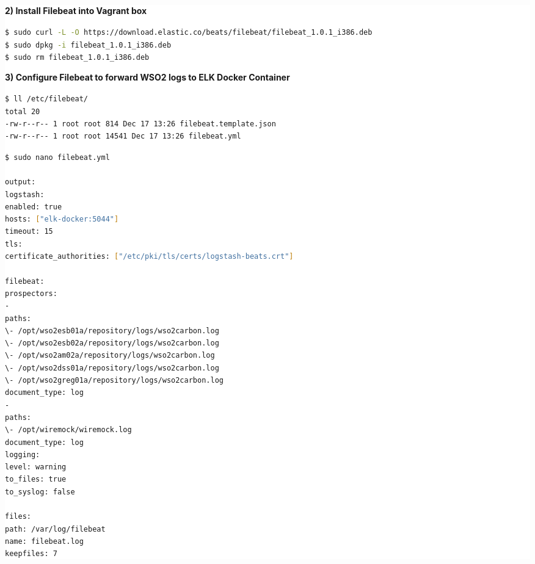 **2) Install Filebeat into Vagrant box**

```sh  
$ sudo curl -L -O https://download.elastic.co/beats/filebeat/filebeat_1.0.1_i386.deb  
$ sudo dpkg -i filebeat_1.0.1_i386.deb  
$ sudo rm filebeat_1.0.1_i386.deb  
```

**3) Configure Filebeat to forward WSO2 logs to ELK Docker Container**

```sh  
$ ll /etc/filebeat/  
total 20  
-rw-r--r-- 1 root root 814 Dec 17 13:26 filebeat.template.json  
-rw-r--r-- 1 root root 14541 Dec 17 13:26 filebeat.yml  
```

```sh  
$ sudo nano filebeat.yml

output:  
logstash:  
enabled: true  
hosts: ["elk-docker:5044"]  
timeout: 15  
tls:  
certificate_authorities: ["/etc/pki/tls/certs/logstash-beats.crt"]

filebeat:  
prospectors:  
-  
paths:  
\- /opt/wso2esb01a/repository/logs/wso2carbon.log  
\- /opt/wso2esb02a/repository/logs/wso2carbon.log  
\- /opt/wso2am02a/repository/logs/wso2carbon.log  
\- /opt/wso2dss01a/repository/logs/wso2carbon.log  
\- /opt/wso2greg01a/repository/logs/wso2carbon.log  
document_type: log  
-  
paths:  
\- /opt/wiremock/wiremock.log  
document_type: log  
logging:  
level: warning  
to_files: true  
to_syslog: false

files:  
path: /var/log/filebeat  
name: filebeat.log  
keepfiles: 7

```
